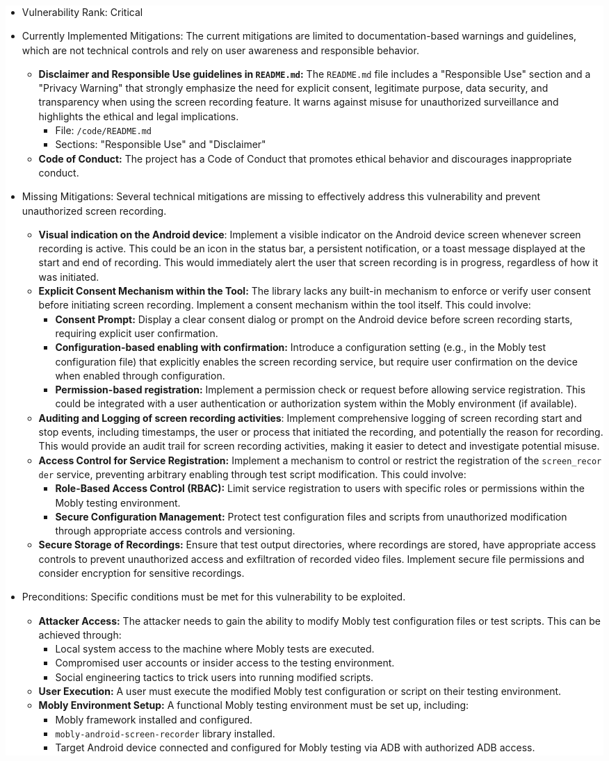 * Vulnerability Rank: Critical

* Currently Implemented Mitigations:
    The current mitigations are limited to documentation-based warnings and guidelines, which are not technical controls and rely on user awareness and responsible behavior.

    *   **Disclaimer and Responsible Use guidelines in `README.md`:** The `README.md` file includes a "Responsible Use" section and a "Privacy Warning" that strongly emphasize the need for explicit consent, legitimate purpose, data security, and transparency when using the screen recording feature. It warns against misuse for unauthorized surveillance and highlights the ethical and legal implications.
        *   File: `/code/README.md`
        *   Sections: "Responsible Use" and "Disclaimer"
    *   **Code of Conduct:** The project has a Code of Conduct that promotes ethical behavior and discourages inappropriate conduct.

* Missing Mitigations:
    Several technical mitigations are missing to effectively address this vulnerability and prevent unauthorized screen recording.

    *   **Visual indication on the Android device**: Implement a visible indicator on the Android device screen whenever screen recording is active. This could be an icon in the status bar, a persistent notification, or a toast message displayed at the start and end of recording. This would immediately alert the user that screen recording is in progress, regardless of how it was initiated.
    *   **Explicit Consent Mechanism within the Tool:** The library lacks any built-in mechanism to enforce or verify user consent before initiating screen recording. Implement a consent mechanism within the tool itself. This could involve:
        *   **Consent Prompt:** Display a clear consent dialog or prompt on the Android device before screen recording starts, requiring explicit user confirmation.
        *   **Configuration-based enabling with confirmation:** Introduce a configuration setting (e.g., in the Mobly test configuration file) that explicitly enables the screen recording service, but require user confirmation on the device when enabled through configuration.
        *   **Permission-based registration:** Implement a permission check or request before allowing service registration. This could be integrated with a user authentication or authorization system within the Mobly environment (if available).
    *   **Auditing and Logging of screen recording activities**: Implement comprehensive logging of screen recording start and stop events, including timestamps, the user or process that initiated the recording, and potentially the reason for recording. This would provide an audit trail for screen recording activities, making it easier to detect and investigate potential misuse.
    *   **Access Control for Service Registration:** Implement a mechanism to control or restrict the registration of the `screen_recorder` service, preventing arbitrary enabling through test script modification. This could involve:
        *   **Role-Based Access Control (RBAC):** Limit service registration to users with specific roles or permissions within the Mobly testing environment.
        *   **Secure Configuration Management:** Protect test configuration files and scripts from unauthorized modification through appropriate access controls and versioning.
    *   **Secure Storage of Recordings:** Ensure that test output directories, where recordings are stored, have appropriate access controls to prevent unauthorized access and exfiltration of recorded video files. Implement secure file permissions and consider encryption for sensitive recordings.

* Preconditions:
    Specific conditions must be met for this vulnerability to be exploited.

    *   **Attacker Access:** The attacker needs to gain the ability to modify Mobly test configuration files or test scripts. This can be achieved through:
        *   Local system access to the machine where Mobly tests are executed.
        *   Compromised user accounts or insider access to the testing environment.
        *   Social engineering tactics to trick users into running modified scripts.
    *   **User Execution:** A user must execute the modified Mobly test configuration or script on their testing environment.
    *   **Mobly Environment Setup:** A functional Mobly testing environment must be set up, including:
        *   Mobly framework installed and configured.
        *   `mobly-android-screen-recorder` library installed.
        *   Target Android device connected and configured for Mobly testing via ADB with authorized ADB access.
